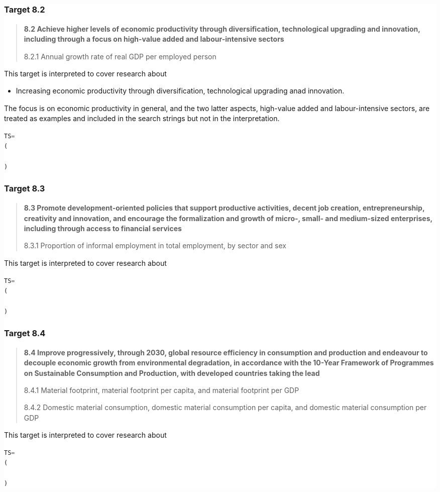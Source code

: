 ### Target 8.2

> **8.2 Achieve higher levels of economic productivity through diversification, technological upgrading and innovation, including through a focus on high-value added and labour-intensive sectors**
>
> 8.2.1 Annual growth rate of real GDP per employed person

This target is interpreted to cover research about 
* Increasing economic productivity through diversification, technological upgrading anad innovation.

The focus is on economic productivity in general, and the two latter aspects, high-value added and labour-intensive sectors, are treated as examples and included in the search strings but not in the interpretation.

```py
TS=
(

)
```

### Target 8.3

> **8.3 Promote development-oriented policies that support productive activities, decent job creation, entrepreneurship, creativity and innovation, and encourage the formalization and growth of micro-, small- and medium-sized enterprises, including through access to financial services**
>
> 8.3.1 Proportion of informal employment in total employment, by sector and sex

This target is interpreted to cover research about 

```py
TS=
(

)
```

### Target 8.4

> **8.4 Improve progressively, through 2030, global resource efficiency in consumption and production and endeavour to decouple economic growth from environmental degradation, in accordance with the 10-Year Framework of Programmes on Sustainable Consumption and Production, with developed countries taking the lead**
>
> 8.4.1 Material footprint, material footprint per capita, and material footprint per GDP
>
> 8.4.2 Domestic material consumption, domestic material consumption per capita, and domestic material consumption per GDP

This target is interpreted to cover research about 

```py
TS=
(

)
```
